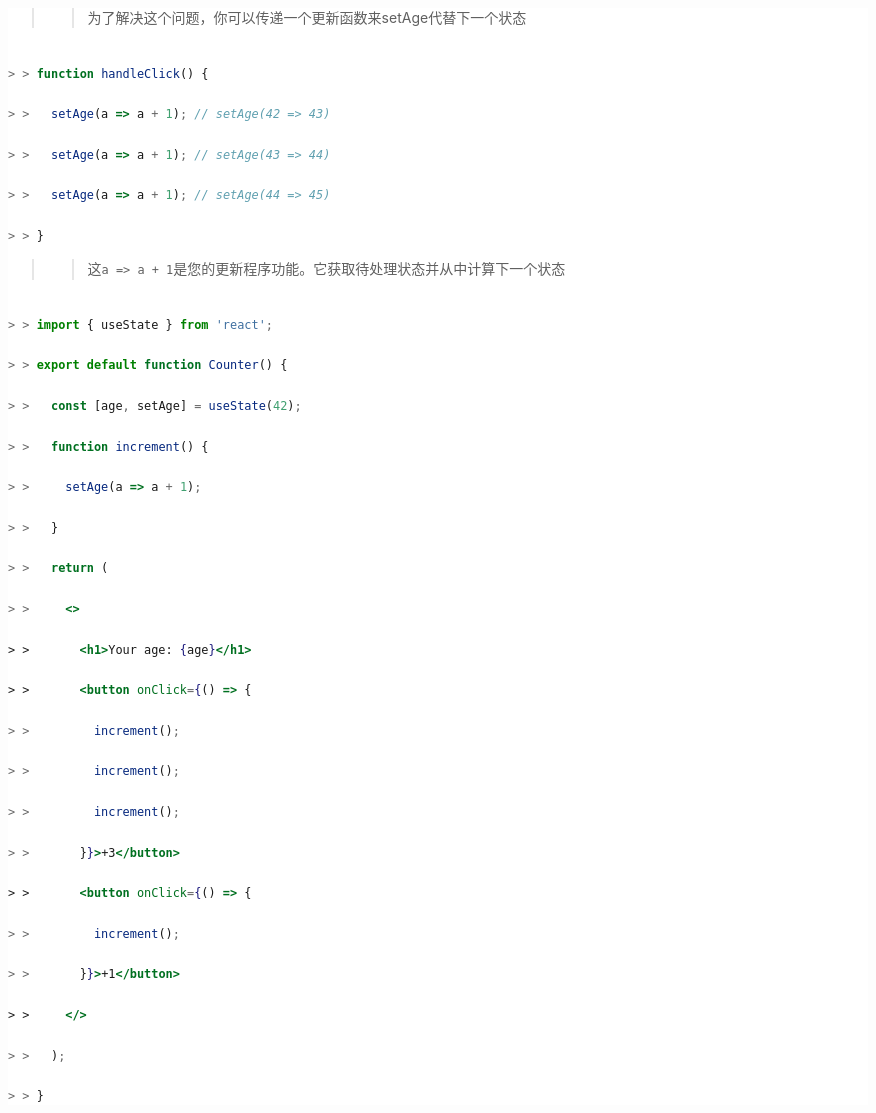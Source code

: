 > > 为了解决这个问题，你可以传递一个更新函数来setAge代替下一个状态

> >

```jsx

> > function handleClick() {

> >   setAge(a => a + 1); // setAge(42 => 43)

> >   setAge(a => a + 1); // setAge(43 => 44)

> >   setAge(a => a + 1); // setAge(44 => 45)

> > }

```

> >

> > 这`a => a + 1`是您的更新程序功能。它获取待处理状态并从中计算下一个状态

> >

```jsx

> > import { useState } from 'react';

> > export default function Counter() {

> >   const [age, setAge] = useState(42);

> >   function increment() {

> >     setAge(a => a + 1);

> >   }

> >   return (

> >     <>

> >       <h1>Your age: {age}</h1>

> >       <button onClick={() => {

> >         increment();

> >         increment();

> >         increment();

> >       }}>+3</button>

> >       <button onClick={() => {

> >         increment();

> >       }}>+1</button>

> >     </>

> >   );

> > }

```